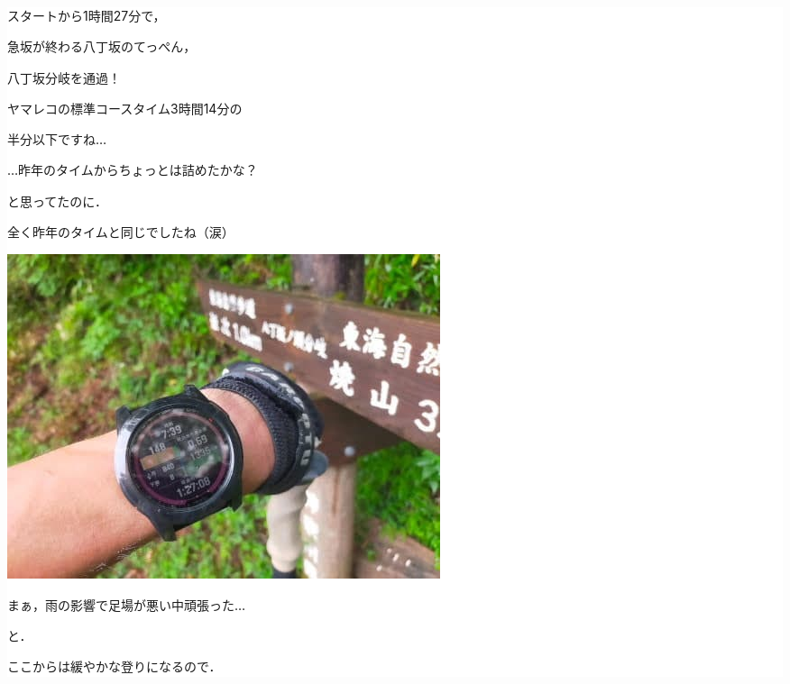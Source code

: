 





スタートから1時間27分で，


急坂が終わる八丁坂のてっぺん，


八丁坂分岐を通過！


ヤマレコの標準コースタイム3時間14分の


半分以下ですね…





…昨年のタイムからちょっとは詰めたかな？


と思ってたのに．


全く昨年のタイムと同じでしたね（涙）




![f6fbe2026c2ea3b904e1b43f2006167a.jpg](images/f6fbe2026c2ea3b904e1b43f2006167a.jpg)







まぁ，雨の影響で足場が悪い中頑張った…


と．


ここからは緩やかな登りになるので．
